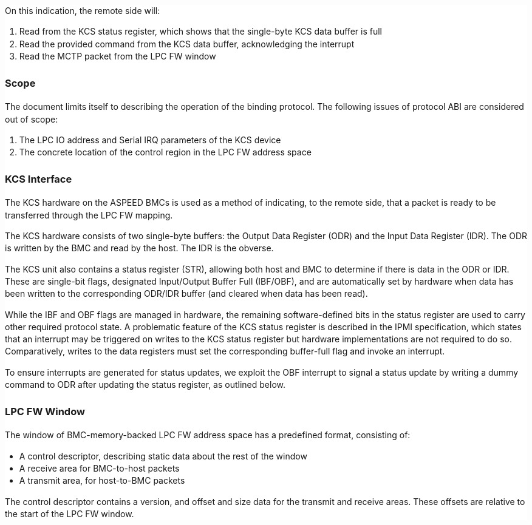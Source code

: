 On this indication, the remote side will:

1. Read from the KCS status register, which shows that the single-byte KCS data
   buffer is full
2. Read the provided command from the KCS data buffer, acknowledging the
   interrupt
3. Read the MCTP packet from the LPC FW window

### Scope

The document limits itself to describing the operation of the binding protocol.
The following issues of protocol ABI are considered out of scope:

1. The LPC IO address and Serial IRQ parameters of the KCS device
2. The concrete location of the control region in the LPC FW address space

### KCS Interface

The KCS hardware on the ASPEED BMCs is used as a method of indicating, to the
remote side, that a packet is ready to be transferred through the LPC FW
mapping.

The KCS hardware consists of two single-byte buffers: the Output Data Register
(ODR) and the Input Data Register (IDR). The ODR is written by the BMC and read
by the host. The IDR is the obverse.

The KCS unit also contains a status register (STR), allowing both host and BMC
to determine if there is data in the ODR or IDR. These are single-bit flags,
designated Input/Output Buffer Full (IBF/OBF), and are automatically set by
hardware when data has been written to the corresponding ODR/IDR buffer (and
cleared when data has been read).

While the IBF and OBF flags are managed in hardware, the remaining
software-defined bits in the status register are used to carry other required
protocol state. A problematic feature of the KCS status register is described in
the IPMI specification, which states that an interrupt may be triggered on
writes to the KCS status register but hardware implementations are not required
to do so. Comparatively, writes to the data registers must set the corresponding
buffer-full flag and invoke an interrupt.

To ensure interrupts are generated for status updates, we exploit the OBF
interrupt to signal a status update by writing a dummy command to ODR after
updating the status register, as outlined below.

### LPC FW Window

The window of BMC-memory-backed LPC FW address space has a predefined format,
consisting of:

- A control descriptor, describing static data about the rest of the window
- A receive area for BMC-to-host packets
- A transmit area, for host-to-BMC packets

The control descriptor contains a version, and offset and size data for the
transmit and receive areas. These offsets are relative to the start of the LPC
FW window.
